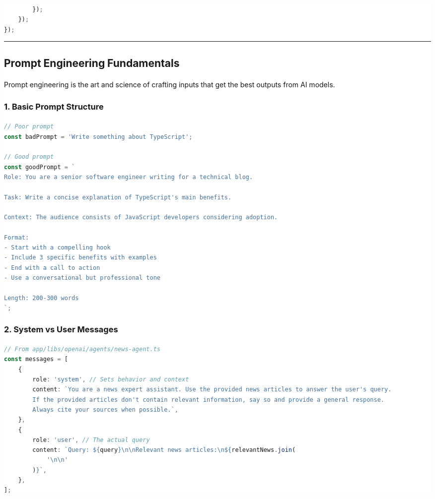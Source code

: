 ```typescript
		});
	});
});
```

---

## Prompt Engineering Fundamentals

Prompt engineering is the art and science of crafting inputs that get the best outputs from AI models.

### 1. **Basic Prompt Structure**

```typescript
// Poor prompt
const badPrompt = 'Write something about TypeScript';

// Good prompt
const goodPrompt = `
Role: You are a senior software engineer writing for a technical blog.

Task: Write a concise explanation of TypeScript's main benefits.

Context: The audience consists of JavaScript developers considering adoption.

Format: 
- Start with a compelling hook
- Include 3 specific benefits with examples
- End with a call to action
- Use a conversational but professional tone

Length: 200-300 words
`;
```

### 2. **System vs User Messages**

```typescript
// From app/libs/openai/agents/news-agent.ts
const messages = [
	{
		role: 'system', // Sets behavior and context
		content: `You are a news expert assistant. Use the provided news articles to answer the user's query.
        If the provided articles don't contain relevant information, say so and provide a general response.
        Always cite your sources when possible.`,
	},
	{
		role: 'user', // The actual query
		content: `Query: ${query}\n\nRelevant news articles:\n${relevantNews.join(
			'\n\n'
		)}`,
	},
];
```
